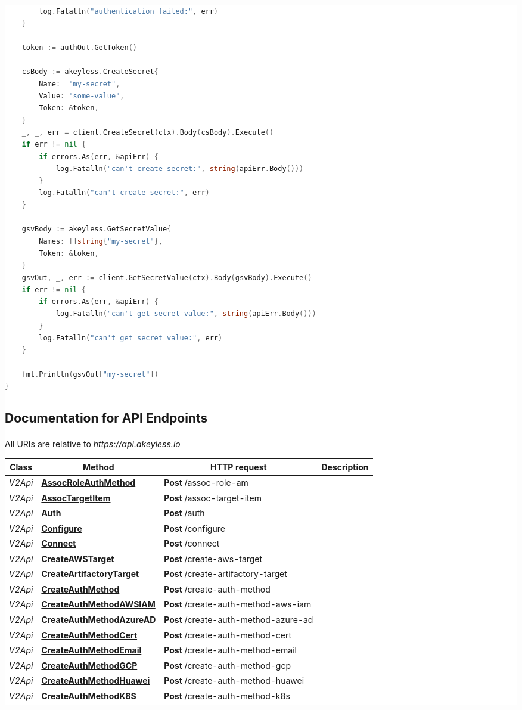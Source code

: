 ```go
		log.Fatalln("authentication failed:", err)
	}

	token := authOut.GetToken()

	csBody := akeyless.CreateSecret{
		Name:  "my-secret",
		Value: "some-value",
		Token: &token,
	}
	_, _, err = client.CreateSecret(ctx).Body(csBody).Execute()
	if err != nil {
		if errors.As(err, &apiErr) {
			log.Fatalln("can't create secret:", string(apiErr.Body()))
		}
		log.Fatalln("can't create secret:", err)
	}

	gsvBody := akeyless.GetSecretValue{
		Names: []string{"my-secret"},
		Token: &token,
	}
	gsvOut, _, err := client.GetSecretValue(ctx).Body(gsvBody).Execute()
	if err != nil {
		if errors.As(err, &apiErr) {
			log.Fatalln("can't get secret value:", string(apiErr.Body()))
		}
		log.Fatalln("can't get secret value:", err)
	}

	fmt.Println(gsvOut["my-secret"])
}
```

## Documentation for API Endpoints

All URIs are relative to *https://api.akeyless.io*

Class | Method | HTTP request | Description
------------ | ------------- | ------------- | -------------
*V2Api* | [**AssocRoleAuthMethod**](docs/V2Api.md#assocroleauthmethod) | **Post** /assoc-role-am | 
*V2Api* | [**AssocTargetItem**](docs/V2Api.md#assoctargetitem) | **Post** /assoc-target-item | 
*V2Api* | [**Auth**](docs/V2Api.md#auth) | **Post** /auth | 
*V2Api* | [**Configure**](docs/V2Api.md#configure) | **Post** /configure | 
*V2Api* | [**Connect**](docs/V2Api.md#connect) | **Post** /connect | 
*V2Api* | [**CreateAWSTarget**](docs/V2Api.md#createawstarget) | **Post** /create-aws-target | 
*V2Api* | [**CreateArtifactoryTarget**](docs/V2Api.md#createartifactorytarget) | **Post** /create-artifactory-target | 
*V2Api* | [**CreateAuthMethod**](docs/V2Api.md#createauthmethod) | **Post** /create-auth-method | 
*V2Api* | [**CreateAuthMethodAWSIAM**](docs/V2Api.md#createauthmethodawsiam) | **Post** /create-auth-method-aws-iam | 
*V2Api* | [**CreateAuthMethodAzureAD**](docs/V2Api.md#createauthmethodazuread) | **Post** /create-auth-method-azure-ad | 
*V2Api* | [**CreateAuthMethodCert**](docs/V2Api.md#createauthmethodcert) | **Post** /create-auth-method-cert | 
*V2Api* | [**CreateAuthMethodEmail**](docs/V2Api.md#createauthmethodemail) | **Post** /create-auth-method-email | 
*V2Api* | [**CreateAuthMethodGCP**](docs/V2Api.md#createauthmethodgcp) | **Post** /create-auth-method-gcp | 
*V2Api* | [**CreateAuthMethodHuawei**](docs/V2Api.md#createauthmethodhuawei) | **Post** /create-auth-method-huawei | 
*V2Api* | [**CreateAuthMethodK8S**](docs/V2Api.md#createauthmethodk8s) | **Post** /create-auth-method-k8s | 